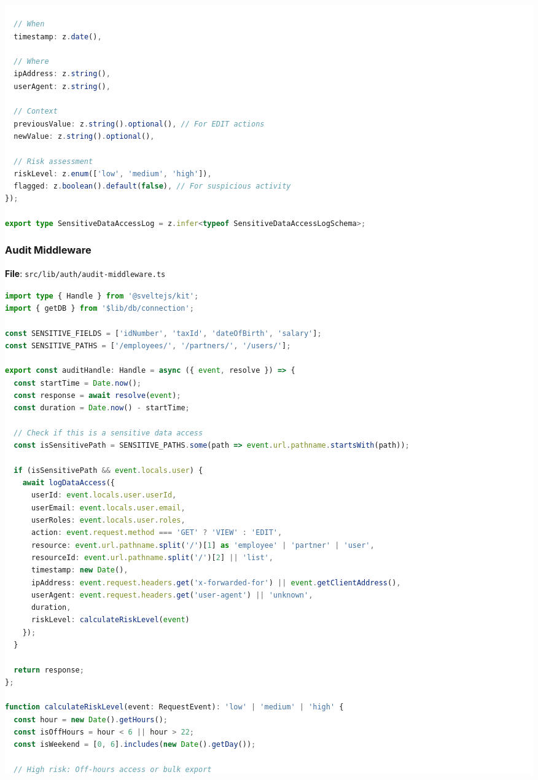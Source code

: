 ```typescript

  // When
  timestamp: z.date(),

  // Where
  ipAddress: z.string(),
  userAgent: z.string(),

  // Context
  previousValue: z.string().optional(), // For EDIT actions
  newValue: z.string().optional(),

  // Risk assessment
  riskLevel: z.enum(['low', 'medium', 'high']),
  flagged: z.boolean().default(false), // For suspicious activity
});

export type SensitiveDataAccessLog = z.infer<typeof SensitiveDataAccessLogSchema>;
```

### Audit Middleware

**File**: `src/lib/auth/audit-middleware.ts`

```typescript
import type { Handle } from '@sveltejs/kit';
import { getDB } from '$lib/db/connection';

const SENSITIVE_FIELDS = ['idNumber', 'taxId', 'dateOfBirth', 'salary'];
const SENSITIVE_PATHS = ['/employees/', '/partners/', '/users/'];

export const auditHandle: Handle = async ({ event, resolve }) => {
  const startTime = Date.now();
  const response = await resolve(event);
  const duration = Date.now() - startTime;

  // Check if this is a sensitive data access
  const isSensitivePath = SENSITIVE_PATHS.some(path => event.url.pathname.startsWith(path));

  if (isSensitivePath && event.locals.user) {
    await logDataAccess({
      userId: event.locals.user.userId,
      userEmail: event.locals.user.email,
      userRoles: event.locals.user.roles,
      action: event.request.method === 'GET' ? 'VIEW' : 'EDIT',
      resource: event.url.pathname.split('/')[1] as 'employee' | 'partner' | 'user',
      resourceId: event.url.pathname.split('/')[2] || 'list',
      timestamp: new Date(),
      ipAddress: event.request.headers.get('x-forwarded-for') || event.getClientAddress(),
      userAgent: event.request.headers.get('user-agent') || 'unknown',
      duration,
      riskLevel: calculateRiskLevel(event)
    });
  }

  return response;
};

function calculateRiskLevel(event: RequestEvent): 'low' | 'medium' | 'high' {
  const hour = new Date().getHours();
  const isOffHours = hour < 6 || hour > 22;
  const isWeekend = [0, 6].includes(new Date().getDay());

  // High risk: Off-hours access or bulk export
```